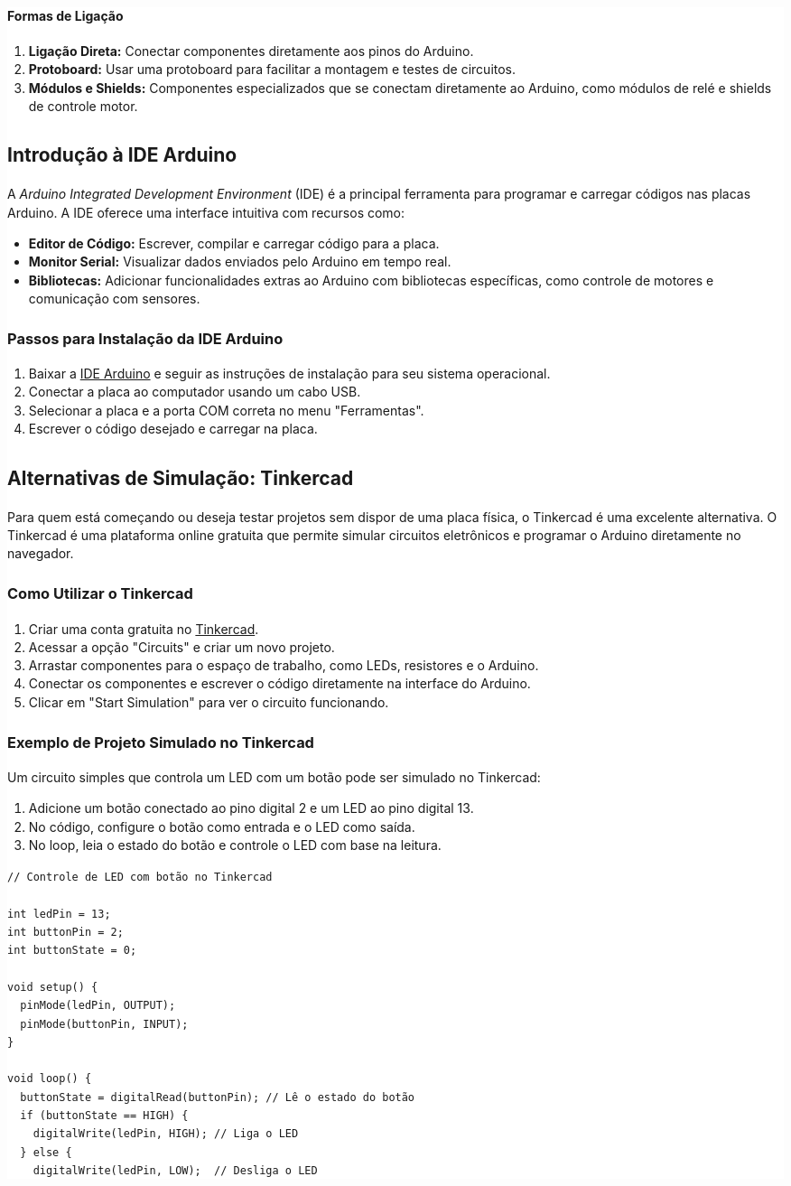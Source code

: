 #### Formas de Ligação

1. **Ligação Direta:** Conectar componentes diretamente aos pinos do Arduino.
2. **Protoboard:** Usar uma protoboard para facilitar a montagem e testes de circuitos.
3. **Módulos e Shields:** Componentes especializados que se conectam diretamente ao Arduino, como módulos de relé e shields de controle motor.

## Introdução à IDE Arduino

A *Arduino Integrated Development Environment* (IDE) é a principal ferramenta para programar e carregar códigos nas placas Arduino. A IDE oferece uma interface intuitiva com recursos como:

- **Editor de Código:** Escrever, compilar e carregar código para a placa.
- **Monitor Serial:** Visualizar dados enviados pelo Arduino em tempo real.
- **Bibliotecas:** Adicionar funcionalidades extras ao Arduino com bibliotecas específicas, como controle de motores e comunicação com sensores.

### Passos para Instalação da IDE Arduino

1. Baixar a [IDE Arduino](https://www.arduino.cc/en/software) e seguir as instruções de instalação para seu sistema operacional.
2. Conectar a placa ao computador usando um cabo USB.
3. Selecionar a placa e a porta COM correta no menu "Ferramentas".
4. Escrever o código desejado e carregar na placa.

## Alternativas de Simulação: Tinkercad

Para quem está começando ou deseja testar projetos sem dispor de uma placa física, o Tinkercad é uma excelente alternativa. O Tinkercad é uma plataforma online gratuita que permite simular circuitos eletrônicos e programar o Arduino diretamente no navegador.

### Como Utilizar o Tinkercad

1. Criar uma conta gratuita no [Tinkercad](https://www.tinkercad.com/).
2. Acessar a opção "Circuits" e criar um novo projeto.
3. Arrastar componentes para o espaço de trabalho, como LEDs, resistores e o Arduino.
4. Conectar os componentes e escrever o código diretamente na interface do Arduino.
5. Clicar em "Start Simulation" para ver o circuito funcionando.

### Exemplo de Projeto Simulado no Tinkercad

Um circuito simples que controla um LED com um botão pode ser simulado no Tinkercad:

1. Adicione um botão conectado ao pino digital 2 e um LED ao pino digital 13.
2. No código, configure o botão como entrada e o LED como saída.
3. No loop, leia o estado do botão e controle o LED com base na leitura.

```arduino
// Controle de LED com botão no Tinkercad

int ledPin = 13;
int buttonPin = 2;
int buttonState = 0;

void setup() {
  pinMode(ledPin, OUTPUT);
  pinMode(buttonPin, INPUT);
}

void loop() {
  buttonState = digitalRead(buttonPin); // Lê o estado do botão
  if (buttonState == HIGH) {
    digitalWrite(ledPin, HIGH); // Liga o LED
  } else {
    digitalWrite(ledPin, LOW);  // Desliga o LED
```